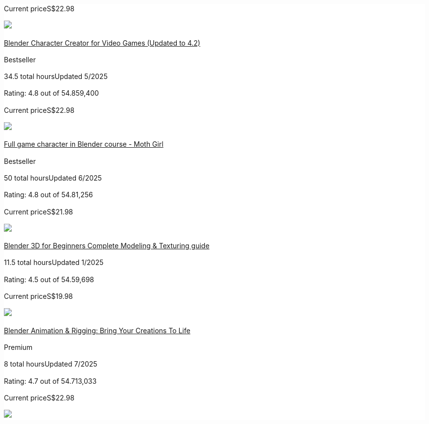 Current priceS$22.98

![](https://img-c.udemycdn.com/course/50x50/4651924_4143_2.jpg)

[](/course/complete-blender-megacourse-beginner-to-expert/)

[Blender Character Creator for Video Games (Updated to 4.2)](/course/blendercharacters/)

Bestseller

34.5 total hoursUpdated 5/2025

Rating: 4.8 out of 54.859,400

Current priceS$22.98

![](https://img-c.udemycdn.com/course/50x50/1356020_2c30_6.jpg)

[](/course/blendercharacters/)

[Full game character in Blender course - Moth Girl](/course/full-game-character-in-blender-course-moth-girl/)

Bestseller

50 total hoursUpdated 6/2025

Rating: 4.8 out of 54.81,256

Current priceS$21.98

![](https://img-c.udemycdn.com/course/50x50/6686537_6f4b.jpg)

[](/course/full-game-character-in-blender-course-moth-girl/)

[Blender 3D for Beginners Complete Modeling & Texturing guide](/course/blender-3d-for-beginners-complete-modeling-and-texturing-guide/)

11.5 total hoursUpdated 1/2025

Rating: 4.5 out of 54.59,698

Current priceS$19.98

![](https://img-c.udemycdn.com/course/50x50/6276849_86a8_4.jpg)

[](/course/blender-3d-for-beginners-complete-modeling-and-texturing-guide/)

[Blender Animation & Rigging: Bring Your Creations To Life](/course/blender-animation-rigging/)

Premium

8 total hoursUpdated 7/2025

Rating: 4.7 out of 54.713,033

Current priceS$22.98

![](https://img-c.udemycdn.com/course/50x50/5602736_0002_3.jpg)

[](/course/blender-animation-rigging/)
